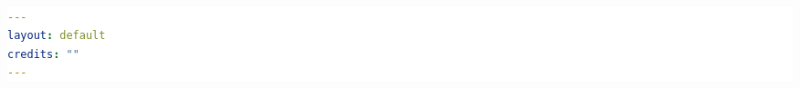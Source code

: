 ```yaml
---
layout: default
credits: ""
---
```





<script>

const queryString = window.location.search;
const urlParams = new URLSearchParams(queryString);
var myName = urlParams.get('myName');
var year = urlParams.get('year');
var dataset = urlParams.get('dataset');
var macroalgae = urlParams.get('macroalgae');
var seagrass = urlParams.get('seagrass');
var animals = urlParams.get('animals');
var yearfrom = urlParams.get('yearfrom');
var yearto = urlParams.get('yearto');

if (yearfrom != null && yearfrom != null) {
year = yearfrom + "," + yearto;
}

if (year == undefined || year == null || year == "") {
year  = 1900 + "," + 2100;
}

var taxonKey = "";
var datasetKey = "";

if (macroalgae != null) {
taxonKey = taxonKey + "&taxonKey=560&taxonKey=1182&taxonKey=593";
}
if (seagrass != null) {
taxonKey = taxonKey + "&taxonKey=3725&taxonKey=7680&taxonKey=2864092&taxonKey=2864050&taxonKey=2866030&taxonKey=2864083";
}
if (animals != null) {
taxonKey = taxonKey + "&taxonKey=705&taxonKey=1437&taxonKey=831&taxonKey=1242&taxonKey=1243&taxonKey=710&taxonKey=1433&taxonKey=838&taxonKey=712&taxonKey=6180736";
}

if (taxonKey == undefined || taxonKey == null || taxonKey == "") {
var taxonKey = "&taxonKey=560&taxonKey=1182&taxonKey=593";
macroalgae = "on";
}

if (dataset == null) { dataset = 0; };

if (dataset == 1) {
datasetKey = "&datasetKey=50c9509d-22c7-4a22-a47d-8c48425ef4a7";
}
if (dataset == 2) {
datasetKey = "&datasetKey=8b1d38b0-a8bf-43b1-9ac9-d3198e694769";
}

